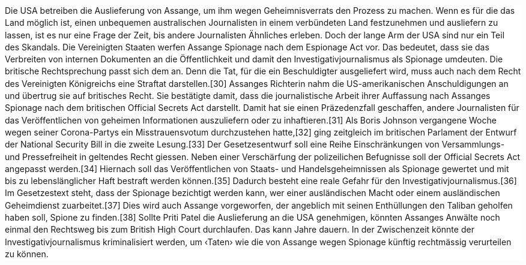 Die USA betreiben die Auslieferung von Assange, um ihm wegen Geheimnisverrats den Prozess zu machen. Wenn es für die das Land möglich ist, einen unbequemen australischen Journalisten in einem verbündeten Land festzunehmen und ausliefern zu lassen, ist es nur eine Frage der Zeit, bis andere Journalisten Ähnliches erleben. Doch der lange Arm der USA sind nur ein Teil des Skandals. Die Vereinigten Staaten werfen Assange Spionage nach dem Espionage Act vor. Das bedeutet, dass sie das Verbreiten von internen Dokumenten an die Öffentlichkeit und damit den Investigativjournalismus als Spionage umdeuten. Die britische Rechtsprechung passt sich dem an. Denn die Tat, für die ein Beschuldigter ausgeliefert wird, muss auch nach dem Recht des Vereinigten Königreichs eine Straftat darstellen.[30] Assanges Richterin nahm die US-amerikanischen Anschuldigungen an und übertrug sie auf britisches Recht. Sie bestätigte damit, dass die journalistische Arbeit ihrer Auffassung nach Assanges Spionage nach dem britischen Official Secrets Act darstellt. Damit hat sie einen Präzedenzfall geschaffen, andere Journalisten für das Veröffentlichen von geheimen Informationen auszuliefern oder zu inhaftieren.[31] Als Boris Johnson vergangene Woche wegen seiner Corona-Partys ein Misstrauensvotum durchzustehen hatte,[32] ging zeitgleich im britischen Parlament der Entwurf der National Security Bill in die zweite Lesung.[33] Der Gesetzesentwurf soll eine Reihe Einschränkungen von Versammlungs- und Pressefreiheit in geltendes Recht giessen. Neben einer Verschärfung der polizeilichen Befugnisse soll der Official Secrets Act angepasst werden.[34] Hiernach soll das Veröffentlichen von Staats- und Handelsgeheimnissen als Spionage gewertet und mit bis zu lebenslänglicher Haft bestraft werden können.[35] Dadurch besteht eine reale Gefahr für den Investigativjournalismus.[36] Im Gesetzestext steht, dass der Spionage bezichtigt werden kann, wer einer ausländischen Macht oder einem ausländischen Geheimdienst zuarbeitet.[37] Dies wird auch Assange vorgeworfen, der angeblich mit seinen Enthüllungen den Taliban geholfen haben soll, Spione zu finden.[38] Sollte Priti Patel die Auslieferung an die USA genehmigen, könnten Assanges Anwälte noch einmal den Rechtsweg bis zum British High Court durchlaufen. Das kann Jahre dauern. In der Zwischenzeit könnte der Investigativjournalismus kriminalisiert werden, um ‹Taten› wie die von Assange wegen Spionage künftig rechtmässig verurteilen zu können.